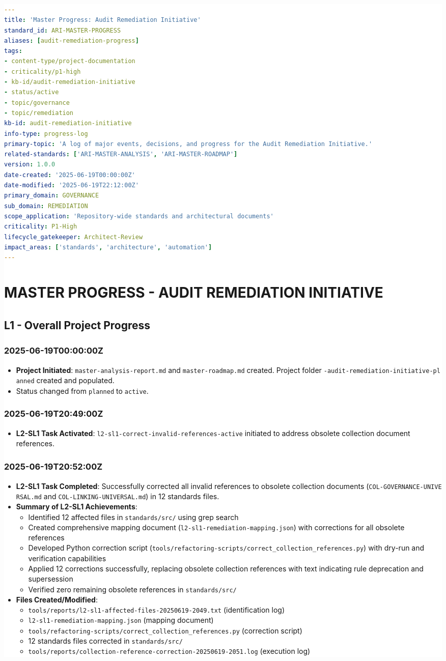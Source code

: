 ```yaml
---
title: 'Master Progress: Audit Remediation Initiative'
standard_id: ARI-MASTER-PROGRESS
aliases: [audit-remediation-progress]
tags:
- content-type/project-documentation
- criticality/p1-high
- kb-id/audit-remediation-initiative
- status/active
- topic/governance
- topic/remediation
kb-id: audit-remediation-initiative
info-type: progress-log
primary-topic: 'A log of major events, decisions, and progress for the Audit Remediation Initiative.'
related-standards: ['ARI-MASTER-ANALYSIS', 'ARI-MASTER-ROADMAP']
version: 1.0.0
date-created: '2025-06-19T00:00:00Z'
date-modified: '2025-06-19T22:12:00Z'
primary_domain: GOVERNANCE
sub_domain: REMEDIATION
scope_application: 'Repository-wide standards and architectural documents'
criticality: P1-High
lifecycle_gatekeeper: Architect-Review
impact_areas: ['standards', 'architecture', 'automation']
---
```

# MASTER PROGRESS - AUDIT REMEDIATION INITIATIVE

## L1 - Overall Project Progress

### 2025-06-19T00:00:00Z
- **Project Initiated**: `master-analysis-report.md` and `master-roadmap.md` created. Project folder `-audit-remediation-initiative-planned` created and populated.
- Status changed from `planned` to `active`. 

### 2025-06-19T20:49:00Z
- **L2-SL1 Task Activated**: `l2-sl1-correct-invalid-references-active` initiated to address obsolete collection document references.

### 2025-06-19T20:52:00Z
- **L2-SL1 Task Completed**: Successfully corrected all invalid references to obsolete collection documents (`COL-GOVERNANCE-UNIVERSAL.md` and `COL-LINKING-UNIVERSAL.md`) in 12 standards files.
- **Summary of L2-SL1 Achievements**:
  - Identified 12 affected files in `standards/src/` using grep search
  - Created comprehensive mapping document (`l2-sl1-remediation-mapping.json`) with corrections for all obsolete references
  - Developed Python correction script (`tools/refactoring-scripts/correct_collection_references.py`) with dry-run and verification capabilities
  - Applied 12 corrections successfully, replacing obsolete collection references with text indicating rule deprecation and supersession
  - Verified zero remaining obsolete references in `standards/src/`
- **Files Created/Modified**:
  - `tools/reports/l2-sl1-affected-files-20250619-2049.txt` (identification log)
  - `l2-sl1-remediation-mapping.json` (mapping document)
  - `tools/refactoring-scripts/correct_collection_references.py` (correction script)
  - 12 standards files corrected in `standards/src/`
  - `tools/reports/collection-reference-correction-20250619-2051.log` (execution log)